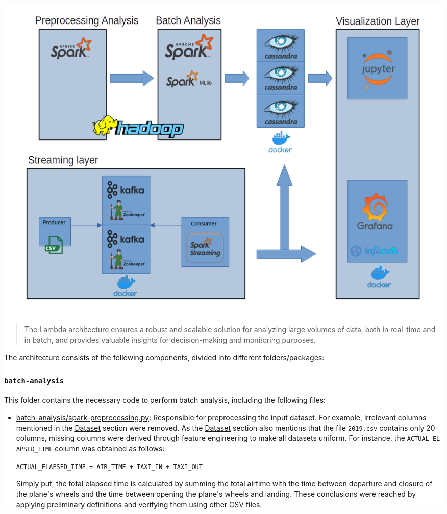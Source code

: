 ![Lambda architecture](imgs/architettura.png)

> The Lambda architecture ensures a robust and scalable solution for analyzing large volumes of data, both in real-time and in batch, and provides valuable insights for decision-making and monitoring purposes.

The architecture consists of the following components, divided into different folders/packages:

### [`batch-analysis`](batch-analysis)

This folder contains the necessary code to perform batch analysis, including the following files:

- [batch-analysis/spark-preprocessing.py](batch-analysis/spark-preprocessing.py): Responsible for preprocessing the input dataset. For example, irrelevant columns mentioned in the [Dataset](#dataset) section were removed. As the [Dataset](#dataset) section also mentions that the file `2019.csv` contains only 20 columns, missing columns were derived through feature engineering to make all datasets uniform. For instance, the `ACTUAL_ELAPSED_TIME` column was obtained as follows:
  ```
  ACTUAL_ELAPSED_TIME = AIR_TIME + TAXI_IN + TAXI_OUT
  ```
  Simply put, the total elapsed time is calculated by summing the total airtime with the time between departure and closure of the plane's wheels and the time between opening the plane's wheels and landing. These conclusions were reached by applying preliminary definitions and verifying them using other CSV files.
